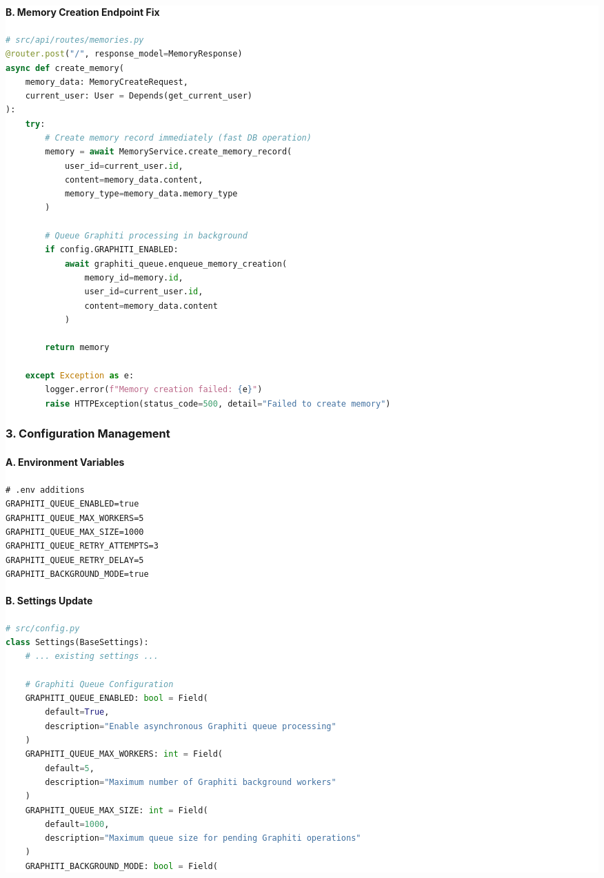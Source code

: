 #### B. Memory Creation Endpoint Fix
```python
# src/api/routes/memories.py
@router.post("/", response_model=MemoryResponse)
async def create_memory(
    memory_data: MemoryCreateRequest,
    current_user: User = Depends(get_current_user)
):
    try:
        # Create memory record immediately (fast DB operation)
        memory = await MemoryService.create_memory_record(
            user_id=current_user.id,
            content=memory_data.content,
            memory_type=memory_data.memory_type
        )
        
        # Queue Graphiti processing in background
        if config.GRAPHITI_ENABLED:
            await graphiti_queue.enqueue_memory_creation(
                memory_id=memory.id,
                user_id=current_user.id,
                content=memory_data.content
            )
        
        return memory
        
    except Exception as e:
        logger.error(f"Memory creation failed: {e}")
        raise HTTPException(status_code=500, detail="Failed to create memory")
```

### 3. Configuration Management

#### A. Environment Variables
```env
# .env additions
GRAPHITI_QUEUE_ENABLED=true
GRAPHITI_QUEUE_MAX_WORKERS=5
GRAPHITI_QUEUE_MAX_SIZE=1000
GRAPHITI_QUEUE_RETRY_ATTEMPTS=3
GRAPHITI_QUEUE_RETRY_DELAY=5
GRAPHITI_BACKGROUND_MODE=true
```

#### B. Settings Update
```python
# src/config.py
class Settings(BaseSettings):
    # ... existing settings ...
    
    # Graphiti Queue Configuration
    GRAPHITI_QUEUE_ENABLED: bool = Field(
        default=True,
        description="Enable asynchronous Graphiti queue processing"
    )
    GRAPHITI_QUEUE_MAX_WORKERS: int = Field(
        default=5,
        description="Maximum number of Graphiti background workers"
    )
    GRAPHITI_QUEUE_MAX_SIZE: int = Field(
        default=1000,
        description="Maximum queue size for pending Graphiti operations"
    )
    GRAPHITI_BACKGROUND_MODE: bool = Field(
```